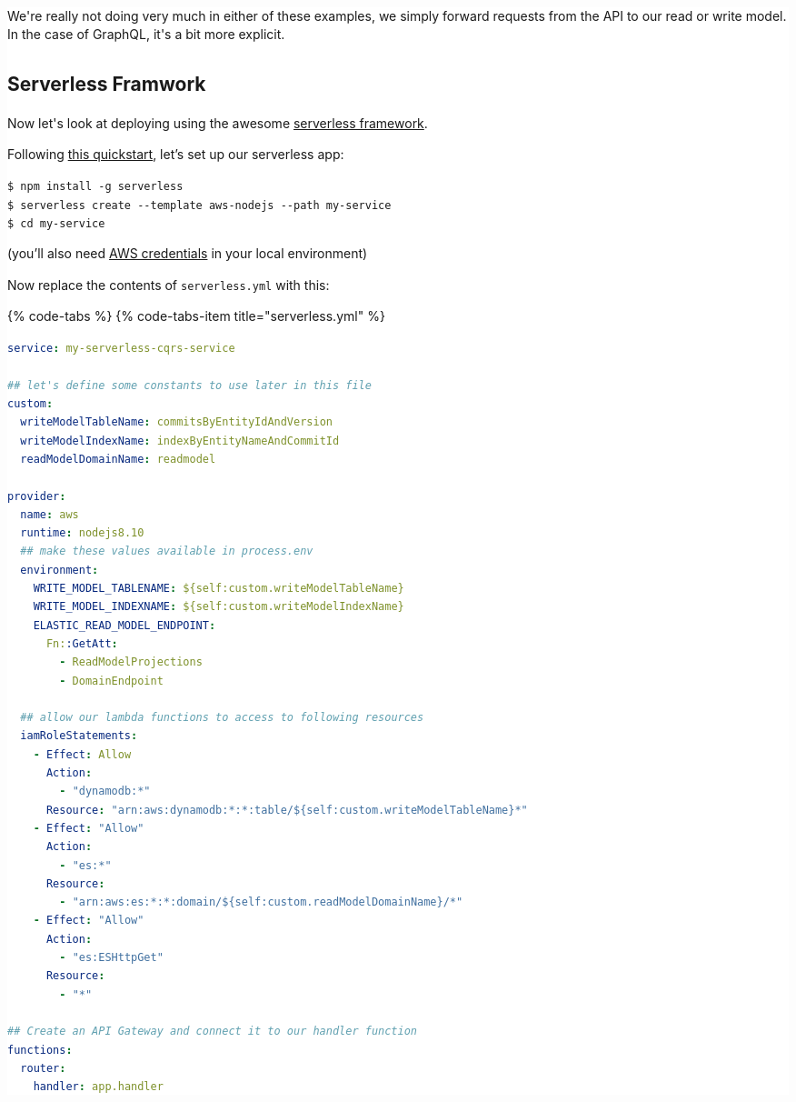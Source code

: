 We're really not doing very much in either of these examples, we simply forward requests from the API to our read or write model. In the case of GraphQL, it's a bit more explicit.

## Serverless Framwork

Now let's look at deploying using the awesome [serverless framework](https://serverless.com/framework/).

Following [this quickstart](https://serverless.com/framework/docs/providers/aws/guide/quick-start/), let’s set up our serverless app:

```text
$ npm install -g serverless
$ serverless create --template aws-nodejs --path my-service
$ cd my-service
```

\(you’ll also need [AWS credentials](https://serverless.com/framework/docs/providers/aws/guide/credentials/) in your local environment\)

Now replace the contents of `serverless.yml` with this:

{% code-tabs %}
{% code-tabs-item title="serverless.yml" %}
```yaml
service: my-serverless-cqrs-service

## let's define some constants to use later in this file
custom:
  writeModelTableName: commitsByEntityIdAndVersion
  writeModelIndexName: indexByEntityNameAndCommitId
  readModelDomainName: readmodel

provider:
  name: aws
  runtime: nodejs8.10
  ## make these values available in process.env
  environment:
    WRITE_MODEL_TABLENAME: ${self:custom.writeModelTableName}
    WRITE_MODEL_INDEXNAME: ${self:custom.writeModelIndexName}
    ELASTIC_READ_MODEL_ENDPOINT:
      Fn::GetAtt:
        - ReadModelProjections
        - DomainEndpoint 

  ## allow our lambda functions to access to following resources
  iamRoleStatements:
    - Effect: Allow
      Action:
        - "dynamodb:*"
      Resource: "arn:aws:dynamodb:*:*:table/${self:custom.writeModelTableName}*"
    - Effect: "Allow"
      Action:
        - "es:*"
      Resource:
        - "arn:aws:es:*:*:domain/${self:custom.readModelDomainName}/*"  
    - Effect: "Allow"
      Action:
        - "es:ESHttpGet"
      Resource:
        - "*"   

## Create an API Gateway and connect it to our handler function
functions:    
  router:
    handler: app.handler
```